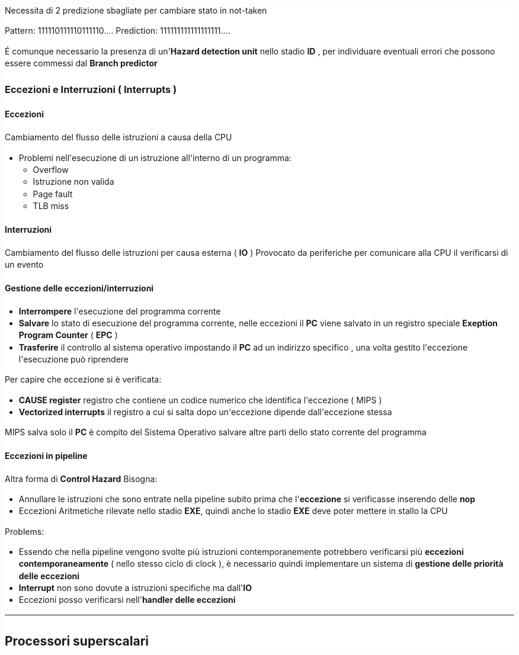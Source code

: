 Necessita di 2 predizione sbagliate per cambiare stato in not-taken

Pattern:      111110111110111110....
Prediction: 111111111111111111....

É comunque necessario la presenza di un'**Hazard detection unit** nello stadio **ID** , per individuare eventuali errori che possono essere commessi dal **Branch predictor**

### Eccezioni e Interruzioni ( Interrupts )

#### **Eccezioni** 

Cambiamento del flusso delle istruzioni a causa della CPU
+ Problemi nell'esecuzione di un istruzione all'interno di un programma:
	+ Overflow
	+ Istruzione non valida
	+ Page fault
	+ TLB miss

#### **Interruzioni**

Cambiamento del flusso delle istruzioni per causa esterna ( **IO** )
Provocato da periferiche per comunicare alla CPU il verificarsi di un evento

#### Gestione delle eccezioni/interruzioni

+ **Interrompere** l'esecuzione del programma corrente
+ **Salvare** lo stato di esecuzione del programma corrente, nelle eccezioni il **PC** viene salvato in un registro speciale **Exeption Program Counter** ( **EPC** ) 
+ **Trasferire** il controllo al sistema operativo impostando il **PC** ad un indirizzo specifico , una volta gestito l'eccezione l'esecuzione può riprendere

Per capire che eccezione si è verificata:
+ **CAUSE register** registro che contiene un codice numerico che identifica l'eccezione ( MIPS )
+ **Vectorized interrupts** il registro a cui si salta dopo un'eccezione dipende dall'eccezione stessa

MIPS salva solo il **PC** è compito del Sistema Operativo salvare altre parti dello stato corrente del programma

#### Eccezioni in pipeline

Altra forma di **Control Hazard** 
Bisogna:
+ Annullare le istruzioni che sono entrate nella pipeline subito prima che l'**eccezione** si verificasse inserendo delle **nop** 
+ Eccezioni Aritmetiche rilevate nello stadio **EXE**, quindi anche lo stadio **EXE** deve poter mettere in stallo la CPU

Problems:
+ Essendo che nella pipeline vengono svolte più istruzioni contemporanemente potrebbero verificarsi più **eccezioni contemporaneamente** ( nello stesso ciclo di clock ), è necessario quindi implementare un sistema di **gestione delle priorità delle eccezioni**
+ **Interrupt** non sono dovute a istruzioni specifiche ma dall'**IO**
+ Eccezioni posso verificarsi nell'**handler delle eccezioni**
---
## Processori superscalari
